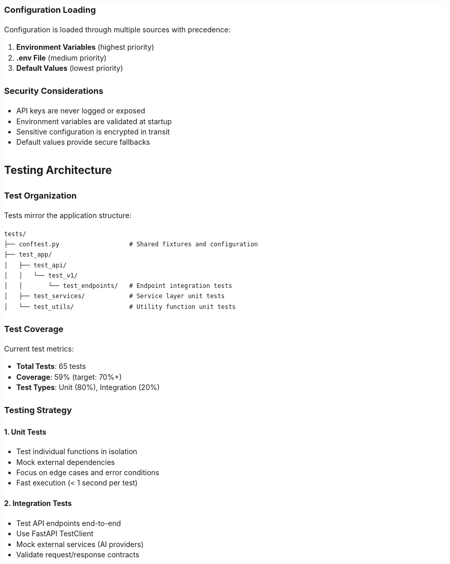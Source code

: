 ```bash
```

### Configuration Loading

Configuration is loaded through multiple sources with precedence:

1. **Environment Variables** (highest priority)
2. **.env File** (medium priority)
3. **Default Values** (lowest priority)

### Security Considerations

- API keys are never logged or exposed
- Environment variables are validated at startup
- Sensitive configuration is encrypted in transit
- Default values provide secure fallbacks

## Testing Architecture

### Test Organization

Tests mirror the application structure:

```
tests/
├── conftest.py                   # Shared fixtures and configuration
├── test_app/
│   ├── test_api/
│   │   └── test_v1/
│   │       └── test_endpoints/   # Endpoint integration tests
│   ├── test_services/            # Service layer unit tests
│   └── test_utils/               # Utility function unit tests
```

### Test Coverage

Current test metrics:
- **Total Tests**: 65 tests
- **Coverage**: 59% (target: 70%+)
- **Test Types**: Unit (80%), Integration (20%)

### Testing Strategy

#### 1. Unit Tests
- Test individual functions in isolation
- Mock external dependencies
- Focus on edge cases and error conditions
- Fast execution (< 1 second per test)

#### 2. Integration Tests
- Test API endpoints end-to-end
- Use FastAPI TestClient
- Mock external services (AI providers)
- Validate request/response contracts
